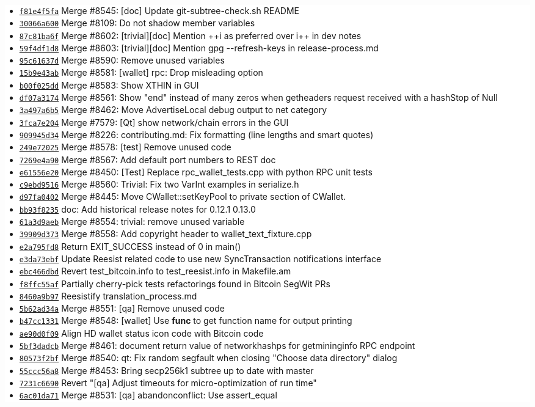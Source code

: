 - [`f81e4f5fa`](https://github.com/reesist/reesist/commit/f81e4f5fa) Merge #8545: [doc] Update git-subtree-check.sh README
- [`30066a600`](https://github.com/reesist/reesist/commit/30066a600) Merge #8109: Do not shadow member variables
- [`87c81ba6f`](https://github.com/reesist/reesist/commit/87c81ba6f) Merge #8602: [trivial][doc] Mention ++i as preferred over i++ in dev notes
- [`59f4df1d8`](https://github.com/reesist/reesist/commit/59f4df1d8) Merge #8603: [trivial][doc] Mention gpg --refresh-keys in release-process.md
- [`95c61637d`](https://github.com/reesist/reesist/commit/95c61637d) Merge #8590: Remove unused variables
- [`15b9e43ab`](https://github.com/reesist/reesist/commit/15b9e43ab) Merge #8581: [wallet] rpc: Drop misleading option
- [`b00f025dd`](https://github.com/reesist/reesist/commit/b00f025dd) Merge #8583: Show XTHIN in GUI
- [`df07a3174`](https://github.com/reesist/reesist/commit/df07a3174) Merge #8561: Show "end" instead of many zeros when getheaders request received with a hashStop of Null
- [`3a497a6b5`](https://github.com/reesist/reesist/commit/3a497a6b5) Merge #8462: Move AdvertiseLocal debug output to net category
- [`3fca7e204`](https://github.com/reesist/reesist/commit/3fca7e204) Merge #7579: [Qt] show network/chain errors in the GUI
- [`909945d34`](https://github.com/reesist/reesist/commit/909945d34) Merge #8226: contributing.md: Fix formatting (line lengths and smart quotes)
- [`249e72025`](https://github.com/reesist/reesist/commit/249e72025) Merge #8578: [test] Remove unused code
- [`7269e4a90`](https://github.com/reesist/reesist/commit/7269e4a90) Merge #8567: Add default port numbers to REST doc
- [`e61556e20`](https://github.com/reesist/reesist/commit/e61556e20) Merge #8450: [Test] Replace rpc_wallet_tests.cpp with python RPC unit tests
- [`c9ebd9516`](https://github.com/reesist/reesist/commit/c9ebd9516) Merge #8560: Trivial: Fix two VarInt examples in serialize.h
- [`d97fa0402`](https://github.com/reesist/reesist/commit/d97fa0402) Merge #8445: Move CWallet::setKeyPool to private section of CWallet.
- [`bb93f8235`](https://github.com/reesist/reesist/commit/bb93f8235) doc: Add historical release notes for 0.12.1 0.13.0
- [`61a3d9aeb`](https://github.com/reesist/reesist/commit/61a3d9aeb) Merge #8554: trivial: remove unused variable
- [`39909d373`](https://github.com/reesist/reesist/commit/39909d373) Merge #8558: Add copyright header to wallet_text_fixture.cpp
- [`e2a795fd8`](https://github.com/reesist/reesist/commit/e2a795fd8) Return EXIT_SUCCESS instead of 0 in main()
- [`e3da73ebf`](https://github.com/reesist/reesist/commit/e3da73ebf) Update Reesist related code to use new SyncTransaction notifications interface
- [`ebc466dbd`](https://github.com/reesist/reesist/commit/ebc466dbd) Revert test_bitcoin.info to test_reesist.info in Makefile.am
- [`f8ffc55af`](https://github.com/reesist/reesist/commit/f8ffc55af) Partially cherry-pick tests refactorings found in Bitcoin SegWit PRs
- [`8460a9b97`](https://github.com/reesist/reesist/commit/8460a9b97) Reesistify translation_process.md
- [`5b62ad34a`](https://github.com/reesist/reesist/commit/5b62ad34a) Merge #8551: [qa] Remove unused code
- [`b47cc1331`](https://github.com/reesist/reesist/commit/b47cc1331) Merge #8548: [wallet]  Use __func__ to get function name for output printing
- [`ae90d0f09`](https://github.com/reesist/reesist/commit/ae90d0f09) Align HD wallet status icon code with Bitcoin code
- [`5bf3dadcb`](https://github.com/reesist/reesist/commit/5bf3dadcb) Merge #8461: document return value of networkhashps for getmininginfo RPC endpoint
- [`80573f2bf`](https://github.com/reesist/reesist/commit/80573f2bf) Merge #8540: qt: Fix random segfault when closing "Choose data directory" dialog
- [`55ccc56a8`](https://github.com/reesist/reesist/commit/55ccc56a8) Merge #8453: Bring secp256k1 subtree up to date with master
- [`7231c6690`](https://github.com/reesist/reesist/commit/7231c6690) Revert "[qa] Adjust timeouts for micro-optimization of run time"
- [`6ac01da71`](https://github.com/reesist/reesist/commit/6ac01da71) Merge #8531: [qa] abandonconflict: Use assert_equal